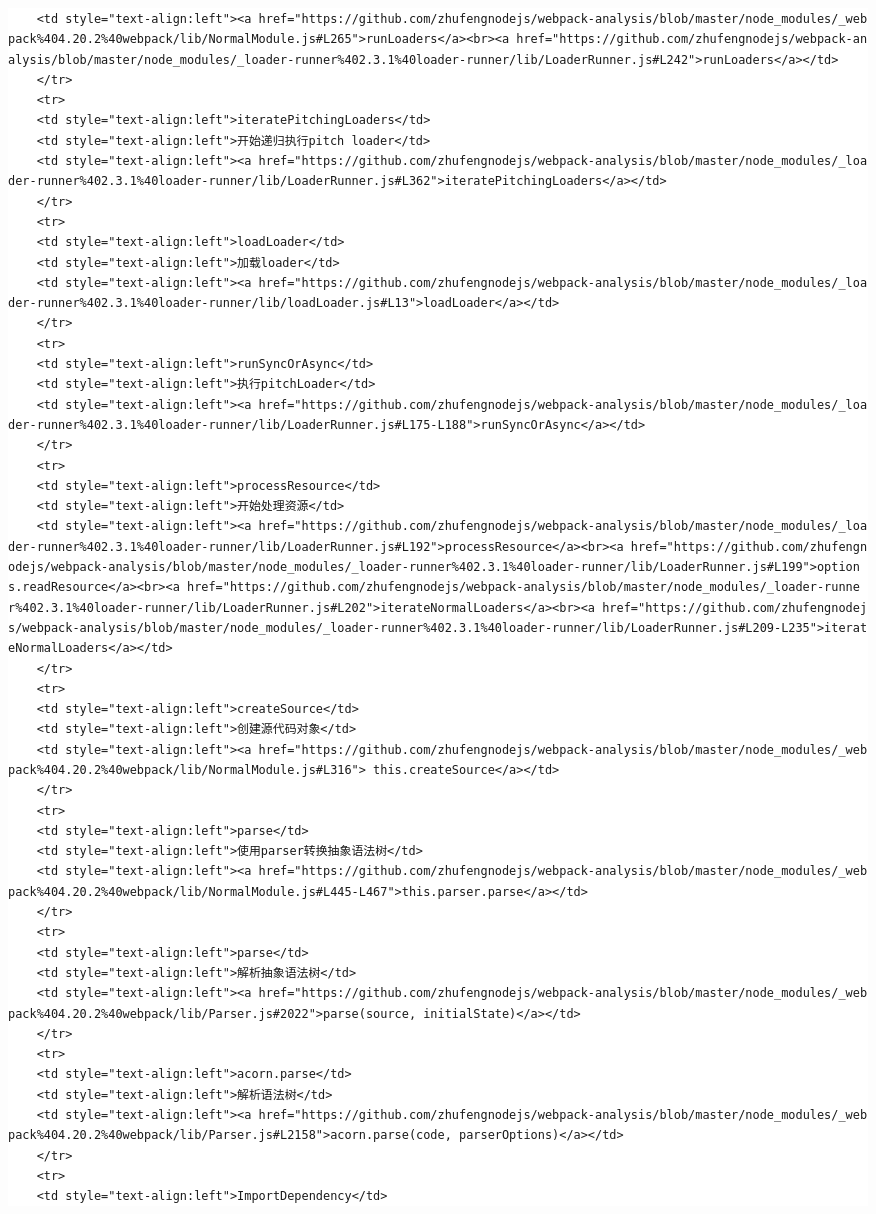         <td style="text-align:left"><a href="https://github.com/zhufengnodejs/webpack-analysis/blob/master/node_modules/_webpack%404.20.2%40webpack/lib/NormalModule.js#L265">runLoaders</a><br><a href="https://github.com/zhufengnodejs/webpack-analysis/blob/master/node_modules/_loader-runner%402.3.1%40loader-runner/lib/LoaderRunner.js#L242">runLoaders</a></td>
        </tr>
        <tr>
        <td style="text-align:left">iteratePitchingLoaders</td>
        <td style="text-align:left">开始递归执行pitch loader</td>
        <td style="text-align:left"><a href="https://github.com/zhufengnodejs/webpack-analysis/blob/master/node_modules/_loader-runner%402.3.1%40loader-runner/lib/LoaderRunner.js#L362">iteratePitchingLoaders</a></td>
        </tr>
        <tr>
        <td style="text-align:left">loadLoader</td>
        <td style="text-align:left">加载loader</td>
        <td style="text-align:left"><a href="https://github.com/zhufengnodejs/webpack-analysis/blob/master/node_modules/_loader-runner%402.3.1%40loader-runner/lib/loadLoader.js#L13">loadLoader</a></td>
        </tr>
        <tr>
        <td style="text-align:left">runSyncOrAsync</td>
        <td style="text-align:left">执行pitchLoader</td>
        <td style="text-align:left"><a href="https://github.com/zhufengnodejs/webpack-analysis/blob/master/node_modules/_loader-runner%402.3.1%40loader-runner/lib/LoaderRunner.js#L175-L188">runSyncOrAsync</a></td>
        </tr>
        <tr>
        <td style="text-align:left">processResource</td>
        <td style="text-align:left">开始处理资源</td>
        <td style="text-align:left"><a href="https://github.com/zhufengnodejs/webpack-analysis/blob/master/node_modules/_loader-runner%402.3.1%40loader-runner/lib/LoaderRunner.js#L192">processResource</a><br><a href="https://github.com/zhufengnodejs/webpack-analysis/blob/master/node_modules/_loader-runner%402.3.1%40loader-runner/lib/LoaderRunner.js#L199">options.readResource</a><br><a href="https://github.com/zhufengnodejs/webpack-analysis/blob/master/node_modules/_loader-runner%402.3.1%40loader-runner/lib/LoaderRunner.js#L202">iterateNormalLoaders</a><br><a href="https://github.com/zhufengnodejs/webpack-analysis/blob/master/node_modules/_loader-runner%402.3.1%40loader-runner/lib/LoaderRunner.js#L209-L235">iterateNormalLoaders</a></td>
        </tr>
        <tr>
        <td style="text-align:left">createSource</td>
        <td style="text-align:left">创建源代码对象</td>
        <td style="text-align:left"><a href="https://github.com/zhufengnodejs/webpack-analysis/blob/master/node_modules/_webpack%404.20.2%40webpack/lib/NormalModule.js#L316"> this.createSource</a></td>
        </tr>
        <tr>
        <td style="text-align:left">parse</td>
        <td style="text-align:left">使用parser转换抽象语法树</td>
        <td style="text-align:left"><a href="https://github.com/zhufengnodejs/webpack-analysis/blob/master/node_modules/_webpack%404.20.2%40webpack/lib/NormalModule.js#L445-L467">this.parser.parse</a></td>
        </tr>
        <tr>
        <td style="text-align:left">parse</td>
        <td style="text-align:left">解析抽象语法树</td>
        <td style="text-align:left"><a href="https://github.com/zhufengnodejs/webpack-analysis/blob/master/node_modules/_webpack%404.20.2%40webpack/lib/Parser.js#2022">parse(source, initialState)</a></td>
        </tr>
        <tr>
        <td style="text-align:left">acorn.parse</td>
        <td style="text-align:left">解析语法树</td>
        <td style="text-align:left"><a href="https://github.com/zhufengnodejs/webpack-analysis/blob/master/node_modules/_webpack%404.20.2%40webpack/lib/Parser.js#L2158">acorn.parse(code, parserOptions)</a></td>
        </tr>
        <tr>
        <td style="text-align:left">ImportDependency</td>